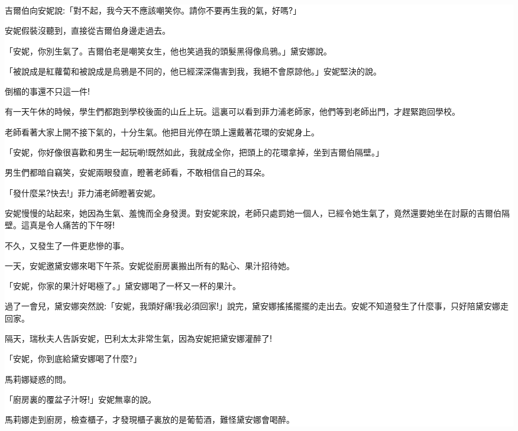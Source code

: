 吉爾伯向安妮說:「對不起，我今天不應該嘲笑你。請你不要再生我的氣，好嗎?」



安妮假裝沒聽到，直接從吉爾伯身邊走過去。



「安妮，你別生氣了。吉爾伯老是嘲笑女生，他也笑過我的頭髮黑得像烏鴉。」黛安娜說。



「被說成是紅蘿蔔和被說成是烏鴉是不同的，他已經深深傷害到我，我絕不會原諒他。」安妮堅決的說。



倒楣的事還不只這一件!



有一天午休的時候，學生們都跑到學校後面的山丘上玩。這裏可以看到菲力浦老師家，他們等到老師出門，才趕緊跑回學校。



老師看著大家上開不接下氣的，十分生氣。他把目光停在頭上還戴著花環的安妮身上。



「安妮，你好像很喜歡和男生一起玩喲!既然如此，我就成全你，把頭上的花環拿掉，坐到吉爾伯隔壁。」



男生們都暗自竊笑，安妮兩眼發直，瞪著老師看，不敢相信自己的耳朵。



「發什麼呆?快去!」菲力浦老師瞪著安妮。



安妮慢慢的站起來，她因為生氣、羞愧而全身發燙。對安妮來說，老師只處罰她一個人，已經令她生氣了，竟然還要她坐在討厭的吉爾伯隔壁。這真是令人痛苦的下午呀!



不久，又發生了一件更悲慘的事。



一天，安妮邀黛安娜來喝下午茶。安妮從廚房裏搬出所有的點心、果汁招待她。



「安妮，你家的果汁好喝極了。」黛安娜喝了一杯又一杯的果汁。



過了一會兒，黛安娜突然說:「安妮，我頭好痛!我必須回家!」說完，黛安娜搖搖擺擺的走出去。安妮不知道發生了什麼事，只好陪黛安娜走回家。



隔天，瑞秋夫人告訴安妮，巴利太太非常生氣，因為安妮把黛安娜灌醉了!



「安妮，你到底給黛安娜喝了什麼?」



馬莉娜疑惑的問。



「廚房裏的覆盆子汁呀!」安妮無辜的說。



馬莉娜走到廚房，檢查櫃子，才發現櫃子裏放的是葡萄酒，難怪黛安娜會喝醉。
